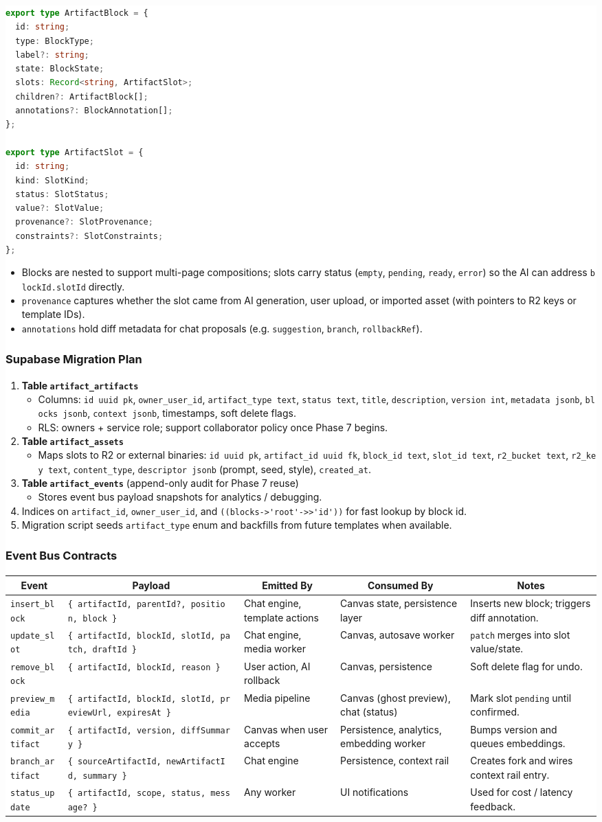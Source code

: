 ```ts
export type ArtifactBlock = {
  id: string;
  type: BlockType;
  label?: string;
  state: BlockState;
  slots: Record<string, ArtifactSlot>;
  children?: ArtifactBlock[];
  annotations?: BlockAnnotation[];
};

export type ArtifactSlot = {
  id: string;
  kind: SlotKind;
  status: SlotStatus;
  value?: SlotValue;
  provenance?: SlotProvenance;
  constraints?: SlotConstraints;
};
```

- Blocks are nested to support multi-page compositions; slots carry status (`empty`, `pending`, `ready`, `error`) so the AI can address `blockId.slotId` directly.
- `provenance` captures whether the slot came from AI generation, user upload, or imported asset (with pointers to R2 keys or template IDs).
- `annotations` hold diff metadata for chat proposals (e.g. `suggestion`, `branch`, `rollbackRef`).

### Supabase Migration Plan

1. **Table `artifact_artifacts`**
   - Columns: `id uuid pk`, `owner_user_id`, `artifact_type text`, `status text`, `title`, `description`, `version int`, `metadata jsonb`, `blocks jsonb`, `context jsonb`, timestamps, soft delete flags.
   - RLS: owners + service role; support collaborator policy once Phase 7 begins.
2. **Table `artifact_assets`**
   - Maps slots to R2 or external binaries: `id uuid pk`, `artifact_id uuid fk`, `block_id text`, `slot_id text`, `r2_bucket text`, `r2_key text`, `content_type`, `descriptor jsonb` (prompt, seed, style), `created_at`.
3. **Table `artifact_events`** (append-only audit for Phase 7 reuse)
   - Stores event bus payload snapshots for analytics / debugging.
4. Indices on `artifact_id`, `owner_user_id`, and `((blocks->'root'->>'id'))` for fast lookup by block id.
5. Migration script seeds `artifact_type` enum and backfills from future templates when available.

### Event Bus Contracts

| Event             | Payload                                                  | Emitted By                    | Consumed By                              | Notes                                        |
| ----------------- | -------------------------------------------------------- | ----------------------------- | ---------------------------------------- | -------------------------------------------- |
| `insert_block`    | `{ artifactId, parentId?, position, block }`             | Chat engine, template actions | Canvas state, persistence layer          | Inserts new block; triggers diff annotation. |
| `update_slot`     | `{ artifactId, blockId, slotId, patch, draftId }`        | Chat engine, media worker     | Canvas, autosave worker                  | `patch` merges into slot value/state.        |
| `remove_block`    | `{ artifactId, blockId, reason }`                        | User action, AI rollback      | Canvas, persistence                      | Soft delete flag for undo.                   |
| `preview_media`   | `{ artifactId, blockId, slotId, previewUrl, expiresAt }` | Media pipeline                | Canvas (ghost preview), chat (status)    | Mark slot `pending` until confirmed.         |
| `commit_artifact` | `{ artifactId, version, diffSummary }`                   | Canvas when user accepts      | Persistence, analytics, embedding worker | Bumps version and queues embeddings.         |
| `branch_artifact` | `{ sourceArtifactId, newArtifactId, summary }`           | Chat engine                   | Persistence, context rail                | Creates fork and wires context rail entry.   |
| `status_update`   | `{ artifactId, scope, status, message? }`                | Any worker                    | UI notifications                         | Used for cost / latency feedback.            |
